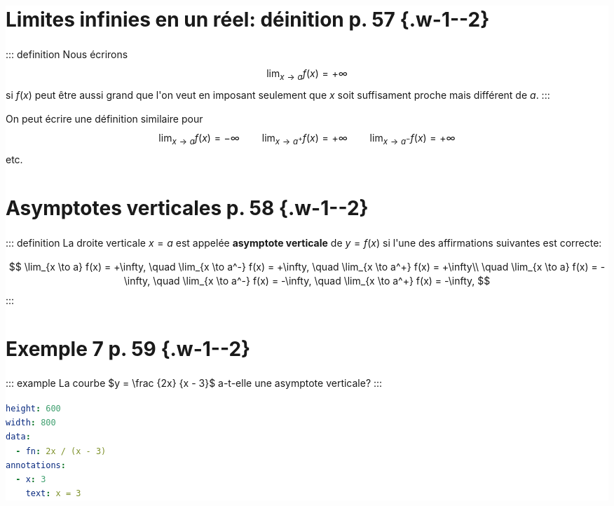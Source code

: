 # Limites infinies en un réel: déinition p. 57 {.w-1--2}

::: definition
Nous écrirons
$$
\lim_{x \to a} f(x) = +\infty
$$
si $f(x)$ peut être aussi grand que l'on veut
en imposant seulement que $x$ soit suffisament proche mais différent de $a$.
:::

On peut écrire une définition similaire pour
$$
\lim_{x \to a} f(x) = -\infty
\qquad
\lim_{x \to a^+} f(x) = +\infty
\qquad
\lim_{x \to a^-} f(x) = +\infty
$$
etc.

# Asymptotes verticales p. 58 {.w-1--2}

::: definition
La droite verticale $x = a$ est appelée **asymptote verticale** de $y = f(x)$
si l'une des affirmations suivantes est correcte:

$$
\lim_{x \to a} f(x) = +\infty,
\quad
\lim_{x \to a^-} f(x) = +\infty,
\quad
\lim_{x \to a^+} f(x) = +\infty\\
\quad
\lim_{x \to a} f(x) = -\infty,
\quad
\lim_{x \to a^-} f(x) = -\infty,
\quad
\lim_{x \to a^+} f(x) = -\infty,
$$
:::

# Exemple 7 p. 59 {.w-1--2}

::: example
La courbe $y = \frac {2x} {x - 3}$ a-t-elle une asymptote verticale?
:::

~~~ yaml {.plot}
height: 600
width: 800
data:
  - fn: 2x / (x - 3)
annotations:
  - x: 3
    text: x = 3
~~~

